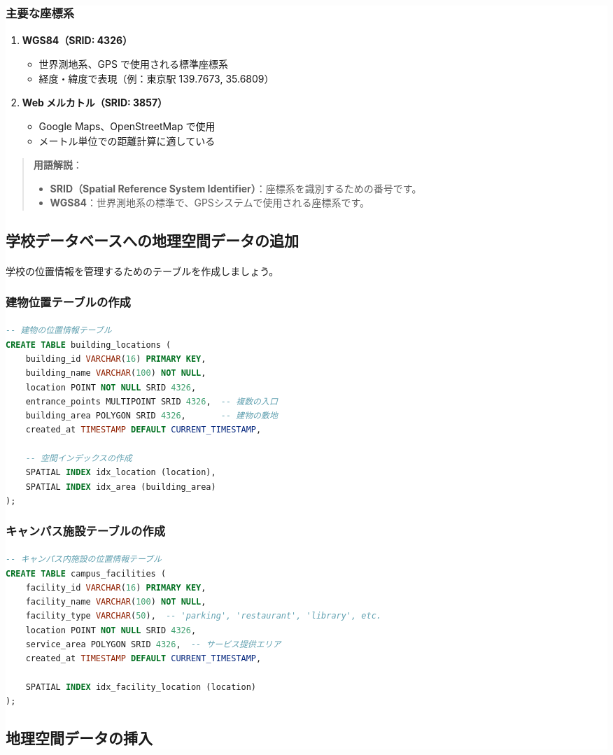 ### 主要な座標系

1. **WGS84（SRID: 4326）**
   - 世界測地系、GPS で使用される標準座標系
   - 経度・緯度で表現（例：東京駅 139.7673, 35.6809）

2. **Web メルカトル（SRID: 3857）**
   - Google Maps、OpenStreetMap で使用
   - メートル単位での距離計算に適している

> **用語解説**：
> - **SRID（Spatial Reference System Identifier）**：座標系を識別するための番号です。
> - **WGS84**：世界測地系の標準で、GPSシステムで使用される座標系です。

## 学校データベースへの地理空間データの追加

学校の位置情報を管理するためのテーブルを作成しましょう。

### 建物位置テーブルの作成

```sql
-- 建物の位置情報テーブル
CREATE TABLE building_locations (
    building_id VARCHAR(16) PRIMARY KEY,
    building_name VARCHAR(100) NOT NULL,
    location POINT NOT NULL SRID 4326,
    entrance_points MULTIPOINT SRID 4326,  -- 複数の入口
    building_area POLYGON SRID 4326,       -- 建物の敷地
    created_at TIMESTAMP DEFAULT CURRENT_TIMESTAMP,
    
    -- 空間インデックスの作成
    SPATIAL INDEX idx_location (location),
    SPATIAL INDEX idx_area (building_area)
);
```

### キャンパス施設テーブルの作成

```sql
-- キャンパス内施設の位置情報テーブル
CREATE TABLE campus_facilities (
    facility_id VARCHAR(16) PRIMARY KEY,
    facility_name VARCHAR(100) NOT NULL,
    facility_type VARCHAR(50),  -- 'parking', 'restaurant', 'library', etc.
    location POINT NOT NULL SRID 4326,
    service_area POLYGON SRID 4326,  -- サービス提供エリア
    created_at TIMESTAMP DEFAULT CURRENT_TIMESTAMP,
    
    SPATIAL INDEX idx_facility_location (location)
);
```

## 地理空間データの挿入
